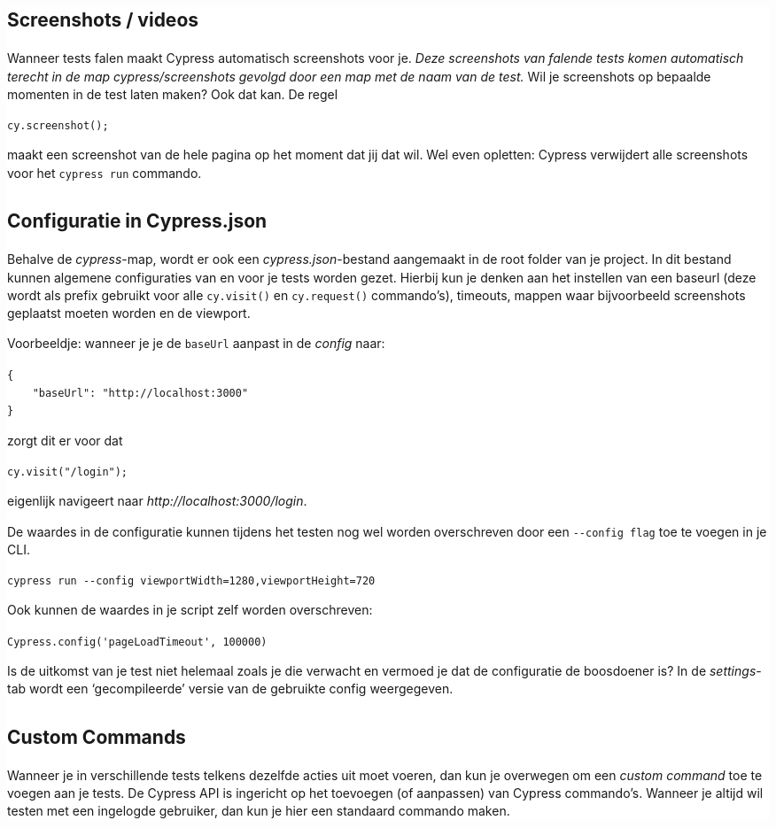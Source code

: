 ## Screenshots / videos

Wanneer tests falen maakt Cypress automatisch screenshots voor je. _*Deze screenshots van falende tests komen automatisch terecht in de map cypress/screenshots gevolgd door een map met de naam van de test.*_ Wil je screenshots op bepaalde momenten in de test laten maken? Ook dat kan. De regel

```
cy.screenshot();
```

maakt een screenshot van de hele pagina op het moment dat jij dat wil. Wel even opletten: Cypress verwijdert alle screenshots voor het `cypress run` commando.

## Configuratie in Cypress.json

Behalve de _cypress_-map, wordt er ook een _cypress.json_-bestand aangemaakt in de root folder van je project. In dit bestand kunnen algemene configuraties van en voor je tests worden gezet. Hierbij kun je denken aan het instellen van een baseurl (deze wordt als prefix gebruikt voor alle `cy.visit()` en `cy.request()` commando’s), timeouts, mappen waar bijvoorbeeld screenshots geplaatst moeten worden en de viewport.

Voorbeeldje: wanneer je je de `baseUrl` aanpast in de _config_ naar:

```
{
    "baseUrl": "http://localhost:3000"
}
```

zorgt dit er voor dat

```
cy.visit("/login");
```

eigenlijk navigeert naar _http://localhost:3000/login_.

De waardes in de configuratie kunnen tijdens het testen nog wel worden overschreven door een `--config flag` toe te voegen in je CLI.

```
cypress run --config viewportWidth=1280,viewportHeight=720
```

Ook kunnen de waardes in je script zelf worden overschreven:

```
Cypress.config('pageLoadTimeout', 100000)
```

Is de uitkomst van je test niet helemaal zoals je die verwacht en vermoed je dat de configuratie de boosdoener is? In de _settings_-tab wordt een ‘gecompileerde’ versie van de gebruikte config weergegeven.

## Custom Commands

Wanneer je in verschillende tests telkens dezelfde acties uit moet voeren, dan kun je overwegen om een _custom command_ toe te voegen aan je tests. De Cypress API is ingericht op het toevoegen (of aanpassen) van Cypress commando’s. Wanneer je altijd wil testen met een ingelogde gebruiker, dan kun je hier een standaard commando maken.
